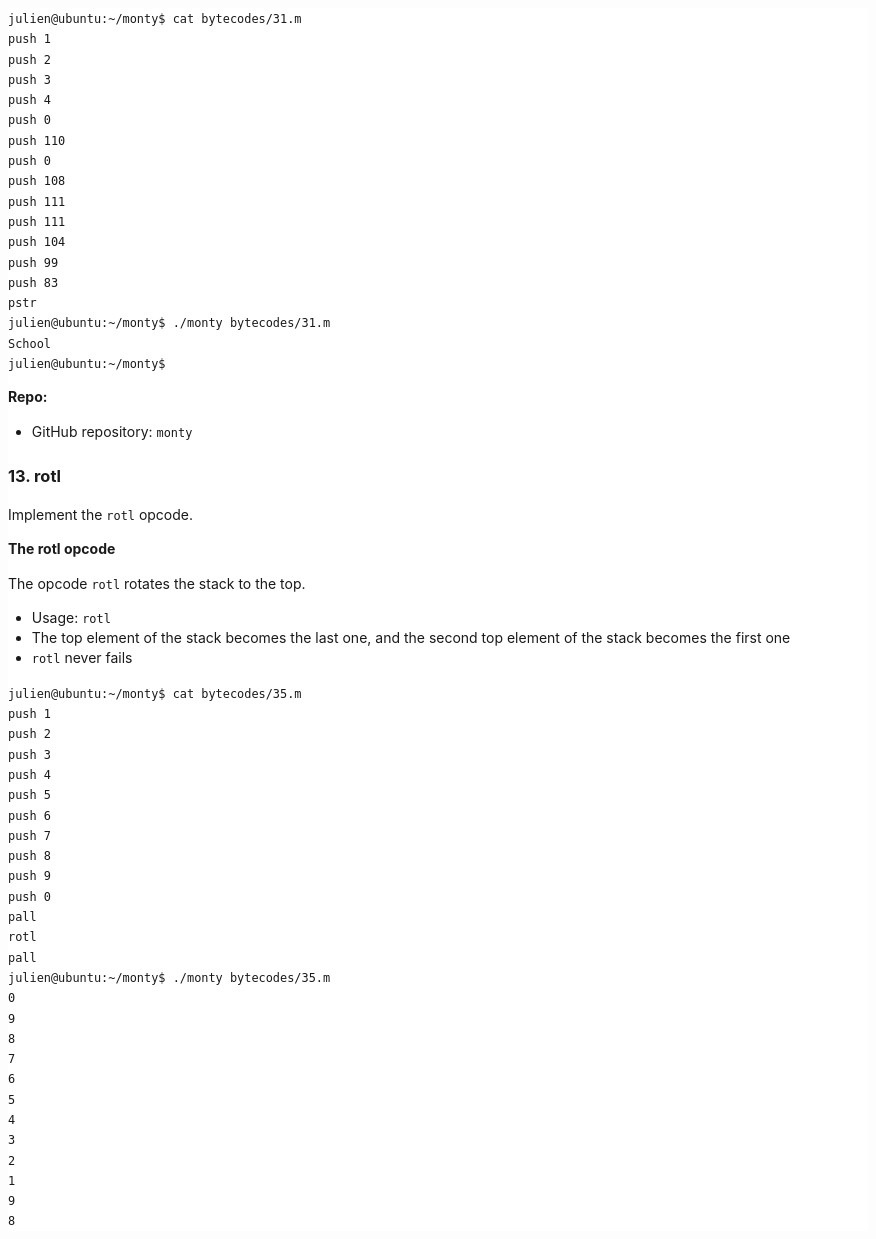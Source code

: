 ```
julien@ubuntu:~/monty$ cat bytecodes/31.m 
push 1
push 2
push 3
push 4
push 0
push 110
push 0
push 108
push 111
push 111
push 104
push 99
push 83
pstr
julien@ubuntu:~/monty$ ./monty bytecodes/31.m 
School
julien@ubuntu:~/monty$ 
```

**Repo:**

-   GitHub repository: `monty`


### 13\. rotl

Implement the `rotl` opcode.

**The rotl opcode**

The opcode `rotl` rotates the stack to the top.

-   Usage: `rotl`
-   The top element of the stack becomes the last one, and the second top element of the stack becomes the first one
-   `rotl` never fails

```
julien@ubuntu:~/monty$ cat bytecodes/35.m 
push 1
push 2
push 3
push 4
push 5
push 6
push 7
push 8
push 9
push 0
pall
rotl
pall
julien@ubuntu:~/monty$ ./monty bytecodes/35.m 
0
9
8
7
6
5
4
3
2
1
9
8
```